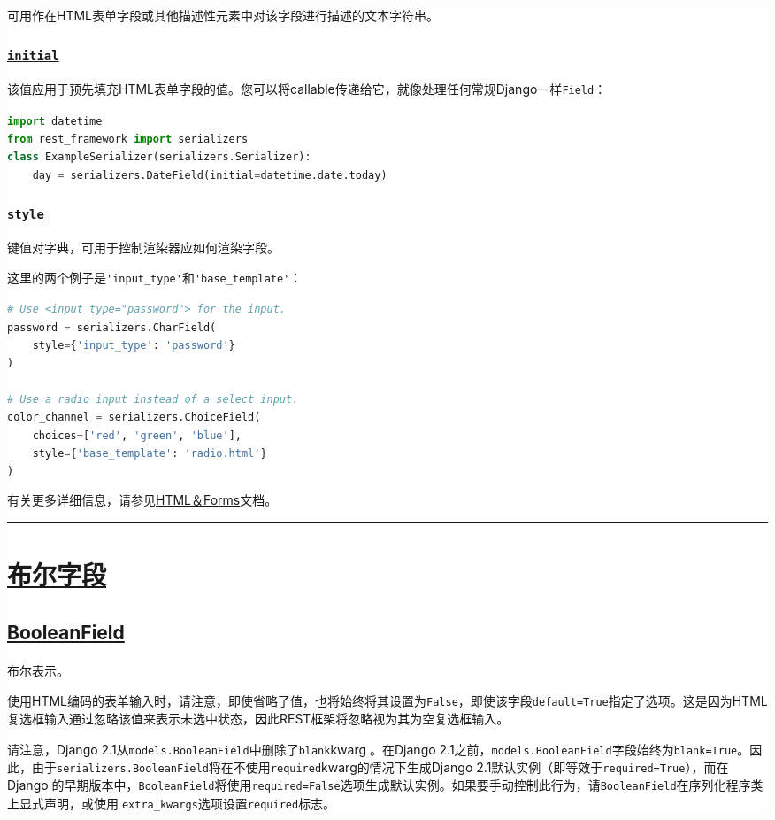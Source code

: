 可用作在HTML表单字段或其他描述性元素中对该字段进行描述的文本字符串。

### [`initial`](https://www.django-rest-framework.org/api-guide/fields/#initial)

该值应用于预先填充HTML表单字段的值。您可以将callable传递给它，就像处理任何常规Django一样`Field`：

```python
import datetime
from rest_framework import serializers
class ExampleSerializer(serializers.Serializer):
    day = serializers.DateField(initial=datetime.date.today)
```

### [`style`](https://www.django-rest-framework.org/api-guide/fields/#style)

键值对字典，可用于控制渲染器应如何渲染字段。

这里的两个例子是`'input_type'`和`'base_template'`：

```python
# Use <input type="password"> for the input.
password = serializers.CharField(
    style={'input_type': 'password'}
)

# Use a radio input instead of a select input.
color_channel = serializers.ChoiceField(
    choices=['red', 'green', 'blue'],
    style={'base_template': 'radio.html'}
)
```

有关更多详细信息，请参见[HTML＆Forms](https://www.django-rest-framework.org/topics/html-and-forms/)文档。

------

# [布尔字段](https://www.django-rest-framework.org/api-guide/fields/#boolean-fields)

## [BooleanField](https://www.django-rest-framework.org/api-guide/fields/#booleanfield)

布尔表示。

使用HTML编码的表单输入时，请注意，即使省略了值，也将始终将其设置为`False`，即使该字段`default=True`指定了选项。这是因为HTML复选框输入通过忽略该值来表示未选中状态，因此REST框架将忽略视为其为空复选框输入。

请注意，Django 2.1从`models.BooleanField`中删除了`blank`kwarg 。在Django 2.1之前，`models.BooleanField`字段始终为`blank=True`。因此，由于`serializers.BooleanField`将在不使用`required`kwarg的情况下生成Django 2.1默认实例（即等效于`required=True`），而在Django 的早期版本中，`BooleanField`将使用`required=False`选项生成默认实例。如果要手动控制此行为，请`BooleanField`在序列化程序类上显式声明，或使用 `extra_kwargs`选项设置`required`标志。
